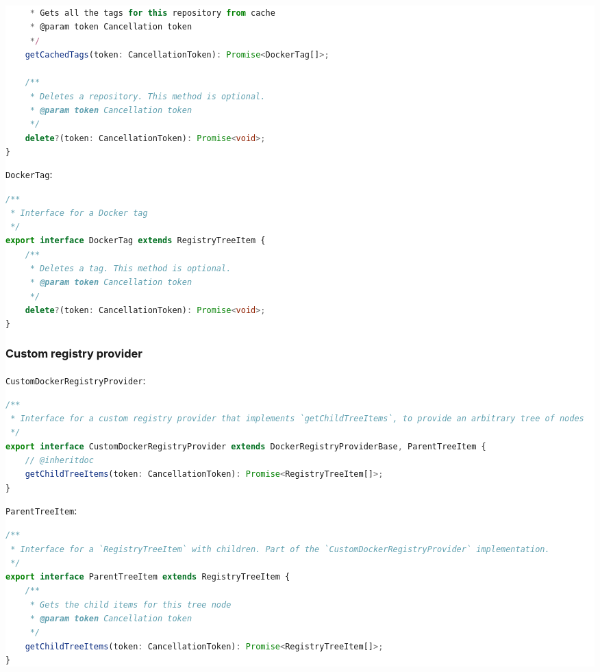```typescript
     * Gets all the tags for this repository from cache
     * @param token Cancellation token
     */
    getCachedTags(token: CancellationToken): Promise<DockerTag[]>;

    /**
     * Deletes a repository. This method is optional.
     * @param token Cancellation token
     */
    delete?(token: CancellationToken): Promise<void>;
}
```

`DockerTag`:
```typescript
/**
 * Interface for a Docker tag
 */
export interface DockerTag extends RegistryTreeItem {
    /**
     * Deletes a tag. This method is optional.
     * @param token Cancellation token
     */
    delete?(token: CancellationToken): Promise<void>;
}
```

### Custom registry provider

`CustomDockerRegistryProvider`:
```typescript
/**
 * Interface for a custom registry provider that implements `getChildTreeItems`, to provide an arbitrary tree of nodes
 */
export interface CustomDockerRegistryProvider extends DockerRegistryProviderBase, ParentTreeItem {
    // @inheritdoc
    getChildTreeItems(token: CancellationToken): Promise<RegistryTreeItem[]>;
}
```

`ParentTreeItem`:
```typescript
/**
 * Interface for a `RegistryTreeItem` with children. Part of the `CustomDockerRegistryProvider` implementation.
 */
export interface ParentTreeItem extends RegistryTreeItem {
    /**
     * Gets the child items for this tree node
     * @param token Cancellation token
     */
    getChildTreeItems(token: CancellationToken): Promise<RegistryTreeItem[]>;
}
```
